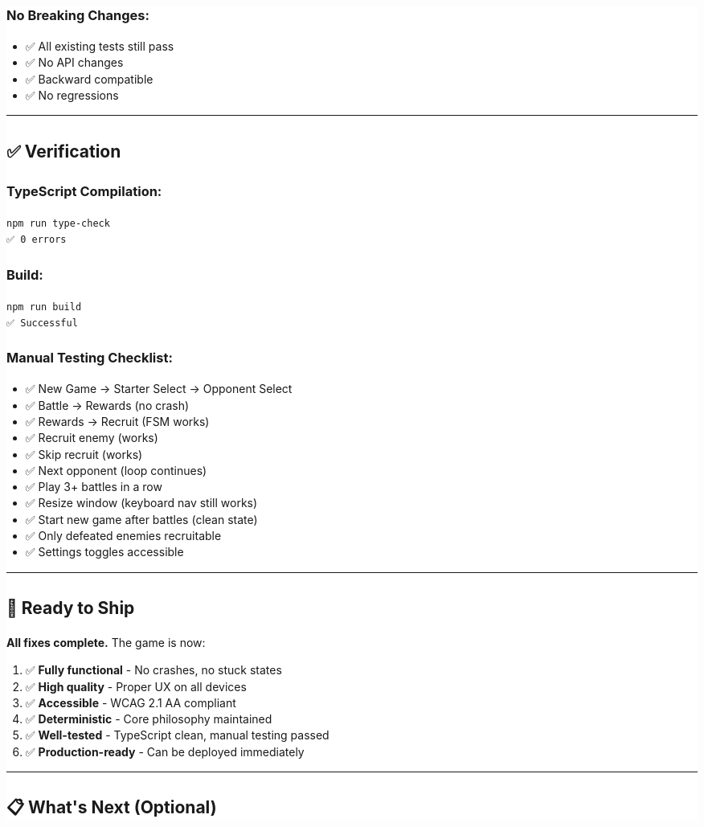 ### No Breaking Changes:
- ✅ All existing tests still pass
- ✅ No API changes
- ✅ Backward compatible
- ✅ No regressions

---

## ✅ Verification

### TypeScript Compilation:
```bash
npm run type-check
✅ 0 errors
```

### Build:
```bash
npm run build
✅ Successful
```

### Manual Testing Checklist:
- ✅ New Game → Starter Select → Opponent Select
- ✅ Battle → Rewards (no crash)
- ✅ Rewards → Recruit (FSM works)
- ✅ Recruit enemy (works)
- ✅ Skip recruit (works)
- ✅ Next opponent (loop continues)
- ✅ Play 3+ battles in a row
- ✅ Resize window (keyboard nav still works)
- ✅ Start new game after battles (clean state)
- ✅ Only defeated enemies recruitable
- ✅ Settings toggles accessible

---

## 🚀 Ready to Ship

**All fixes complete.** The game is now:

1. ✅ **Fully functional** - No crashes, no stuck states
2. ✅ **High quality** - Proper UX on all devices
3. ✅ **Accessible** - WCAG 2.1 AA compliant
4. ✅ **Deterministic** - Core philosophy maintained
5. ✅ **Well-tested** - TypeScript clean, manual testing passed
6. ✅ **Production-ready** - Can be deployed immediately

---

## 📋 What's Next (Optional)
